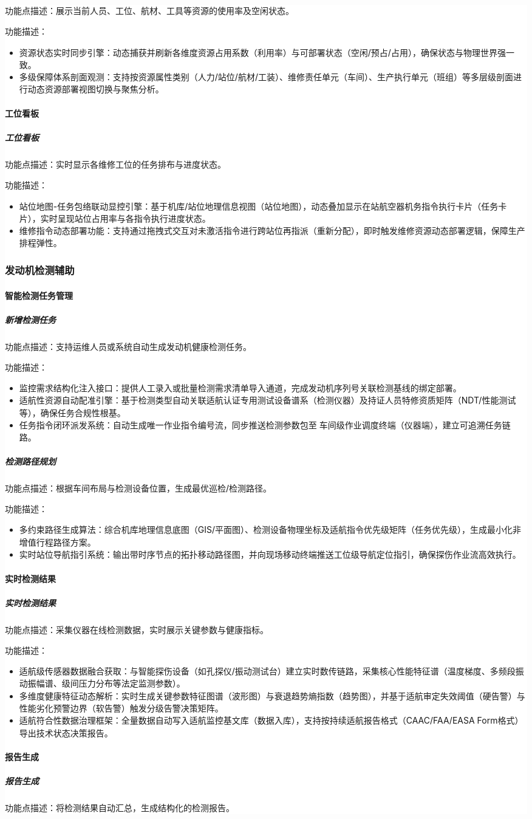 功能点描述：展示当前人员、工位、航材、工具等资源的使用率及空闲状态。

功能描述：

* 资源状态实时同步引擎：动态捕获并刷新各维度资源占用系数（利用率）与可部署状态（空闲/预占/占用），确保状态与物理世界强一致。
* 多级保障体系剖面观测：支持按资源属性类别（人力/站位/航材/工装）、维修责任单元（车间）、生产执行单元（班组）等多层级剖面进行动态资源部署视图切换与聚焦分析。

#### 工位看板

##### 工位看板

功能点描述：实时显示各维修工位的任务排布与进度状态。

功能描述：

* 站位地图-任务包络联动显控引擎：基于机库/站位地理信息视图（站位地图），动态叠加显示在站航空器机务指令执行卡片（任务卡片），实时呈现站位占用率与各指令执行进度状态。
* 维修指令动态部署功能：支持通过拖拽式交互对未激活指令进行跨站位再指派（重新分配），即时触发维修资源动态部署逻辑，保障生产排程弹性。

### 发动机检测辅助

#### 智能检测任务管理

##### 新增检测任务

功能点描述：支持运维人员或系统自动生成发动机健康检测任务。

功能描述：

* 监控需求结构化注入接口：提供人工录入或批量检测需求清单导入通道，完成发动机序列号关联检测基线的绑定部署。
* 适航性资源自动配准引擎：基于检测类型自动关联适航认证专用测试设备谱系（检测仪器）及持证人员特修资质矩阵（NDT/性能测试等），确保任务合规性根基。
* 任务指令闭环派发系统：自动生成唯一作业指令编号流，同步推送检测参数包至 车间级作业调度终端（仪器端），建立可追溯任务链路。

##### 检测路径规划

功能点描述：根据车间布局与检测设备位置，生成最优巡检/检测路径。

功能描述：

* 多约束路径生成算法：综合机库地理信息底图（GIS/平面图）、检测设备物理坐标及适航指令优先级矩阵（任务优先级），生成最小化非增值行程路径方案。
* 实时站位导航指引系统：输出带时序节点的拓扑移动路径图，并向现场移动终端推送工位级导航定位指引，确保探伤作业流高效执行。

#### 实时检测结果

##### 实时检测结果

功能点描述：采集仪器在线检测数据，实时展示关键参数与健康指标。

功能描述：

* 适航级传感器数据融合获取：与智能探伤设备（如孔探仪/振动测试台）建立实时数传链路，采集核心性能特征谱（温度梯度、多频段振动振幅谱、级间压力分布等法定监测参数）。
* 多维度健康特征动态解析：实时生成关键参数特征图谱（波形图）与衰退趋势熵指数（趋势图），并基于适航审定失效阈值（硬告警）与性能劣化预警边界（软告警）触发分级告警决策矩阵​​ 。
* 适航符合性数据治理框架：全量数据自动写入适航监控基文库（数据入库），支持按持续适航报告格式（CAAC/FAA/EASA Form格式）导出技术状态决策报告。

#### 报告生成

##### 报告生成

功能点描述：将检测结果自动汇总，生成结构化的检测报告。
